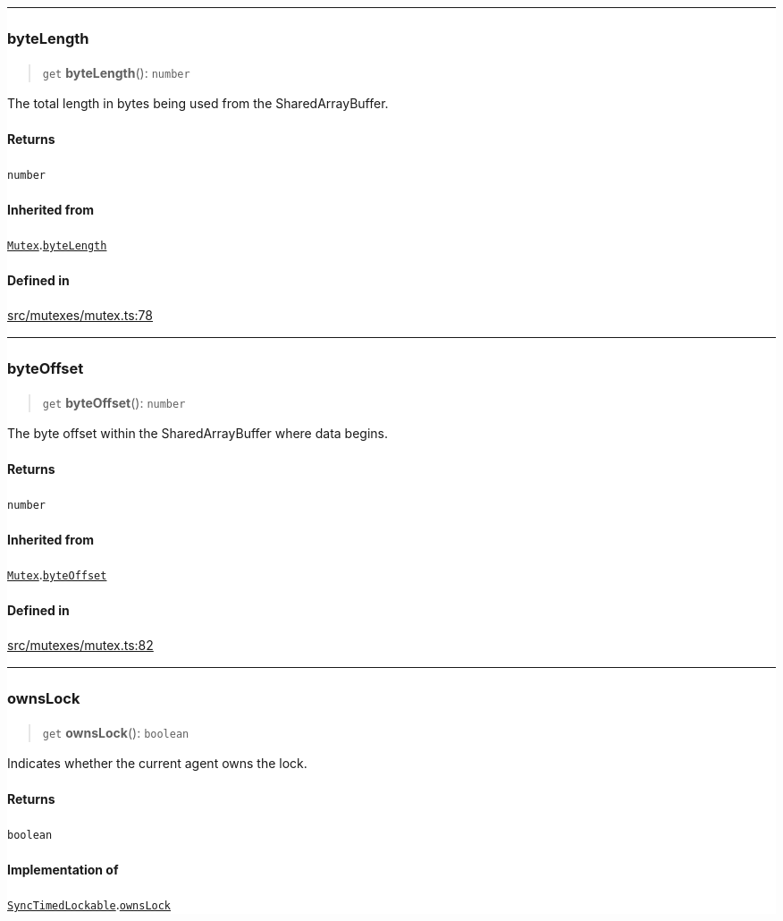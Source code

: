 ***

### byteLength

> `get` **byteLength**(): `number`

The total length in bytes being used from the SharedArrayBuffer.

#### Returns

`number`

#### Inherited from

[`Mutex`](Mutex.md).[`byteLength`](Mutex.md#bytelength-1)

#### Defined in

[src/mutexes/mutex.ts:78](https://github.com/havelessbemore/semafy/blob/cdfb44edc28a367e6c7c0367d952ab96ae7d9e6d/src/mutexes/mutex.ts#L78)

***

### byteOffset

> `get` **byteOffset**(): `number`

The byte offset within the SharedArrayBuffer where data begins.

#### Returns

`number`

#### Inherited from

[`Mutex`](Mutex.md).[`byteOffset`](Mutex.md#byteoffset)

#### Defined in

[src/mutexes/mutex.ts:82](https://github.com/havelessbemore/semafy/blob/cdfb44edc28a367e6c7c0367d952ab96ae7d9e6d/src/mutexes/mutex.ts#L82)

***

### ownsLock

> `get` **ownsLock**(): `boolean`

Indicates whether the current agent owns the lock.

#### Returns

`boolean`

#### Implementation of

[`SyncTimedLockable`](../interfaces/SyncTimedLockable.md).[`ownsLock`](../interfaces/SyncTimedLockable.md#ownslock)
